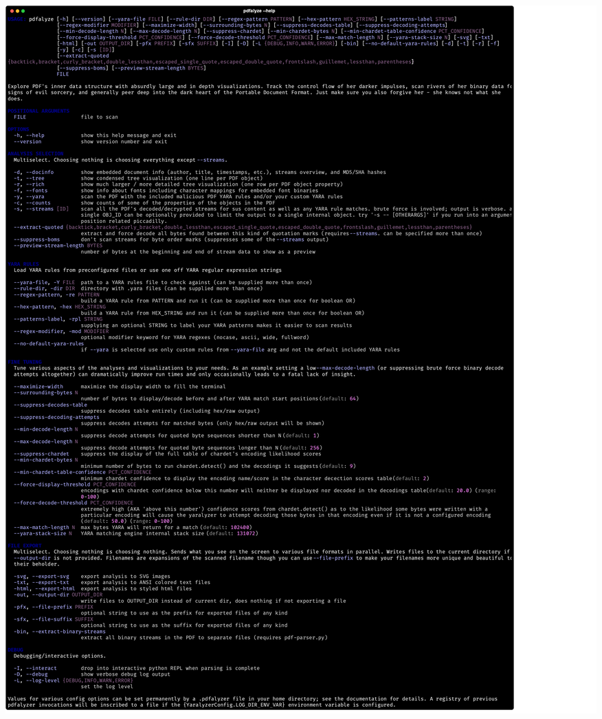 ![](https://github.com/michelcrypt4d4mus/pdfalyzer/raw/master/doc/svgs/rendered_images/pdfalyze_help.png)
